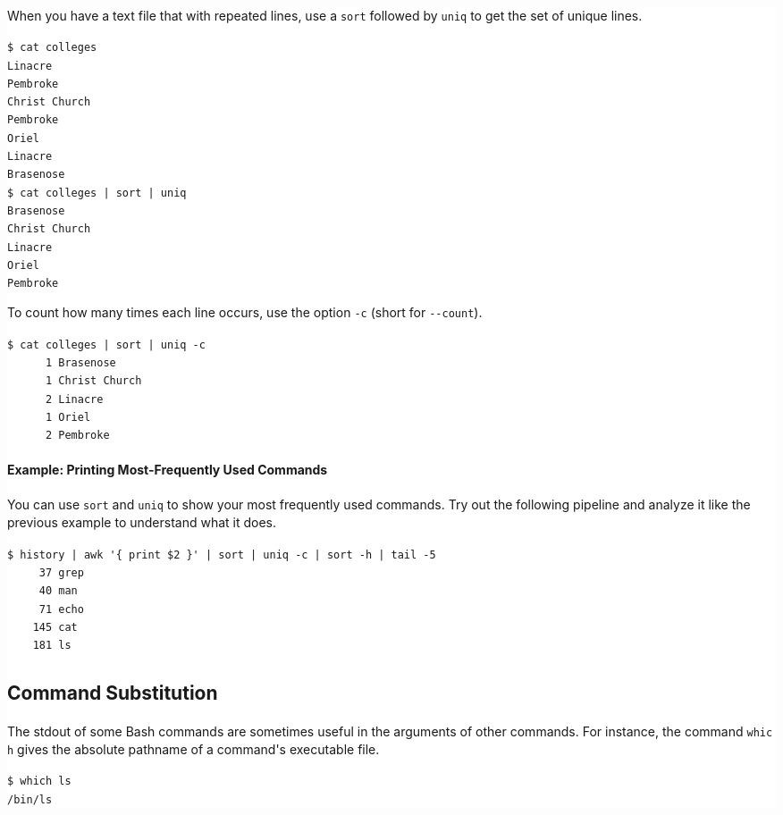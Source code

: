 When you have a text file that with repeated lines, use a `sort` followed by
`uniq` to get the set of unique lines.

```
$ cat colleges
Linacre
Pembroke
Christ Church
Pembroke
Oriel
Linacre
Brasenose
$ cat colleges | sort | uniq
Brasenose
Christ Church
Linacre
Oriel
Pembroke
```

To count how many times each line occurs, use the option `-c` (short for
`--count`).

```
$ cat colleges | sort | uniq -c
      1 Brasenose
      1 Christ Church
      2 Linacre
      1 Oriel
      2 Pembroke
```

#### Example: Printing Most-Frequently Used Commands

You can use `sort` and `uniq` to show your most frequently used commands.  Try
out the following pipeline and analyze it like the previous example to
understand what it does.

```
$ history | awk '{ print $2 }' | sort | uniq -c | sort -h | tail -5
     37 grep
     40 man
     71 echo
    145 cat
    181 ls
```

## Command Substitution

The stdout of some Bash commands are sometimes useful in the arguments of other
commands.  For instance, the command `which` gives the absolute pathname of a
command's executable file.

```
$ which ls
/bin/ls
```
